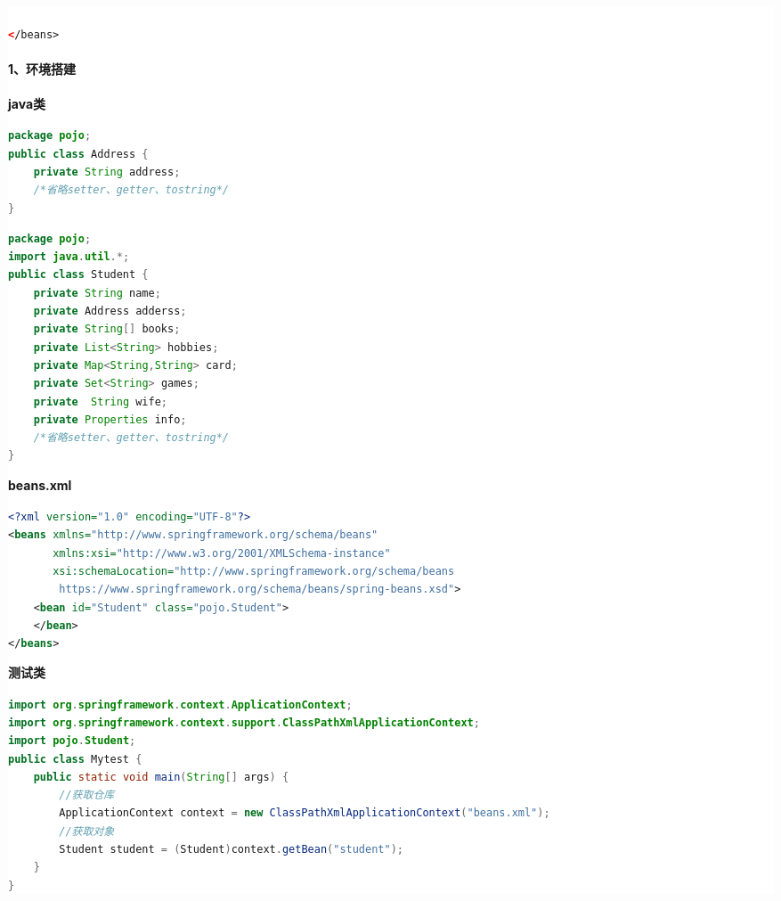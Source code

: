 ```xml
    
</beans>
```



#### 1、环境搭建

**java类**

```java
package pojo;
public class Address {
    private String address;
    /*省略setter、getter、tostring*/
}
```

```java
package pojo;
import java.util.*;
public class Student {
    private String name;
    private Address adderss;
    private String[] books;
    private List<String> hobbies;
    private Map<String,String> card;
    private Set<String> games;
    private  String wife;
    private Properties info;
    /*省略setter、getter、tostring*/
}
```

**beans.xml**

```xml
<?xml version="1.0" encoding="UTF-8"?>
<beans xmlns="http://www.springframework.org/schema/beans"
       xmlns:xsi="http://www.w3.org/2001/XMLSchema-instance"
       xsi:schemaLocation="http://www.springframework.org/schema/beans
        https://www.springframework.org/schema/beans/spring-beans.xsd">
    <bean id="Student" class="pojo.Student">
    </bean>
</beans>
```

**测试类**

```java
import org.springframework.context.ApplicationContext;
import org.springframework.context.support.ClassPathXmlApplicationContext;
import pojo.Student;
public class Mytest {
    public static void main(String[] args) {
        //获取仓库
        ApplicationContext context = new ClassPathXmlApplicationContext("beans.xml");
        //获取对象
        Student student = (Student)context.getBean("student");
    }
}
```
